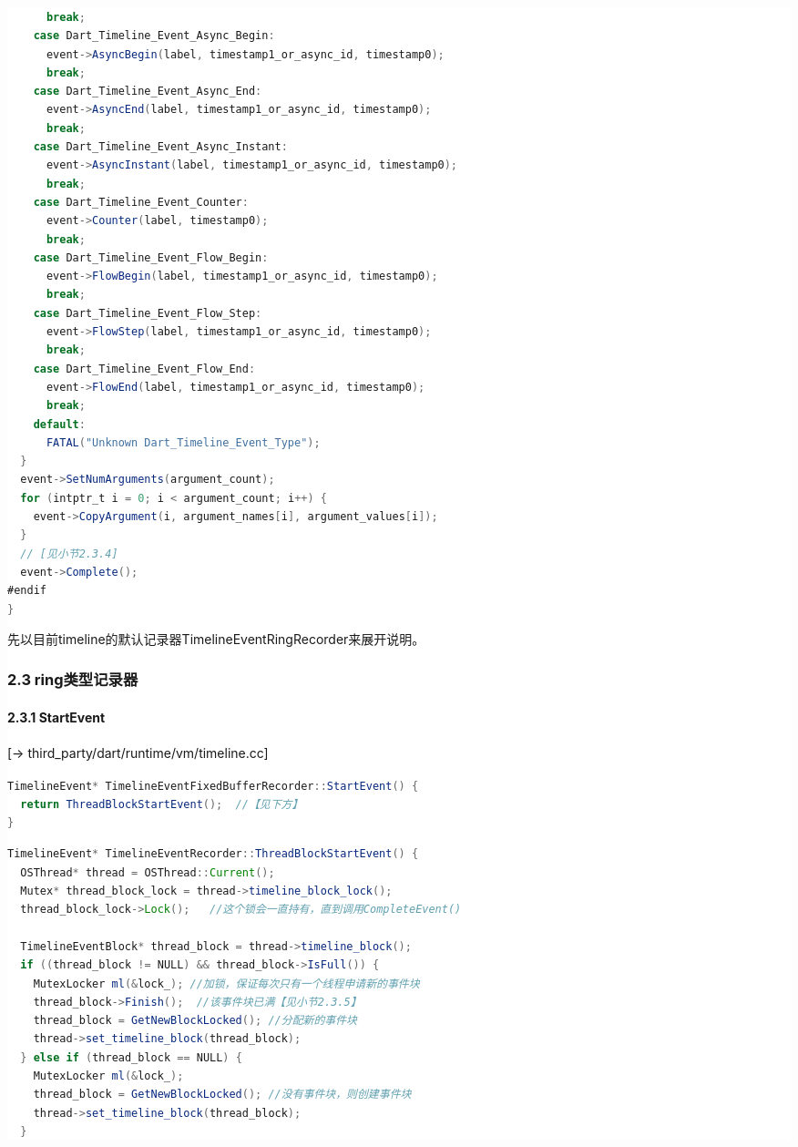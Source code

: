 ```Java
      break;
    case Dart_Timeline_Event_Async_Begin:
      event->AsyncBegin(label, timestamp1_or_async_id, timestamp0);
      break;
    case Dart_Timeline_Event_Async_End:
      event->AsyncEnd(label, timestamp1_or_async_id, timestamp0);
      break;
    case Dart_Timeline_Event_Async_Instant:
      event->AsyncInstant(label, timestamp1_or_async_id, timestamp0);
      break;
    case Dart_Timeline_Event_Counter:
      event->Counter(label, timestamp0);
      break;
    case Dart_Timeline_Event_Flow_Begin:
      event->FlowBegin(label, timestamp1_or_async_id, timestamp0);
      break;
    case Dart_Timeline_Event_Flow_Step:
      event->FlowStep(label, timestamp1_or_async_id, timestamp0);
      break;
    case Dart_Timeline_Event_Flow_End:
      event->FlowEnd(label, timestamp1_or_async_id, timestamp0);
      break;
    default:
      FATAL("Unknown Dart_Timeline_Event_Type");
  }
  event->SetNumArguments(argument_count);
  for (intptr_t i = 0; i < argument_count; i++) {
    event->CopyArgument(i, argument_names[i], argument_values[i]);
  }
  // [见小节2.3.4]
  event->Complete();  
#endif
}
```

先以目前timeline的默认记录器TimelineEventRingRecorder来展开说明。

### 2.3 ring类型记录器

#### 2.3.1 StartEvent
[-> third_party/dart/runtime/vm/timeline.cc]

```Java
TimelineEvent* TimelineEventFixedBufferRecorder::StartEvent() {
  return ThreadBlockStartEvent();  //【见下方】
}
```

```Java
TimelineEvent* TimelineEventRecorder::ThreadBlockStartEvent() {
  OSThread* thread = OSThread::Current();
  Mutex* thread_block_lock = thread->timeline_block_lock();
  thread_block_lock->Lock();   //这个锁会一直持有，直到调用CompleteEvent()

  TimelineEventBlock* thread_block = thread->timeline_block();
  if ((thread_block != NULL) && thread_block->IsFull()) {
    MutexLocker ml(&lock_); //加锁，保证每次只有一个线程申请新的事件块
    thread_block->Finish();  //该事件块已满【见小节2.3.5】
    thread_block = GetNewBlockLocked(); //分配新的事件块
    thread->set_timeline_block(thread_block);
  } else if (thread_block == NULL) {
    MutexLocker ml(&lock_);
    thread_block = GetNewBlockLocked(); //没有事件块，则创建事件块
    thread->set_timeline_block(thread_block);
  }
```